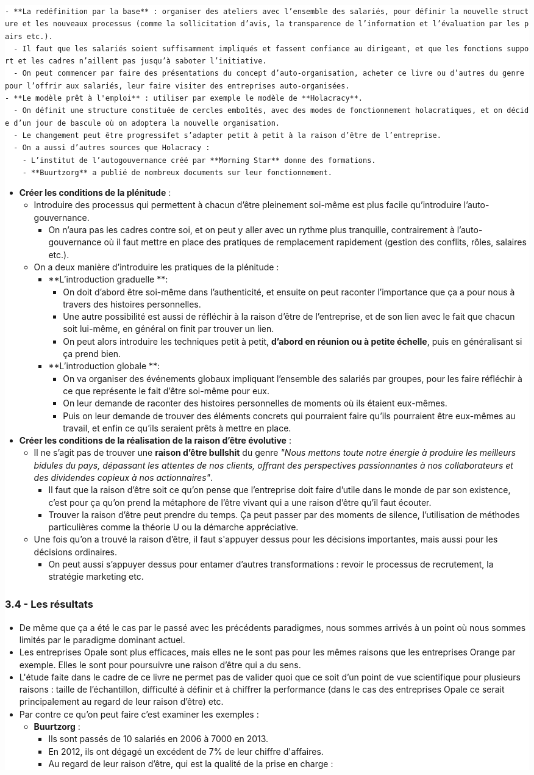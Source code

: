     - **La redéfinition par la base** : organiser des ateliers avec l’ensemble des salariés, pour définir la nouvelle structure et les nouveaux processus (comme la sollicitation d’avis, la transparence de l’information et l’évaluation par les pairs etc.).
      - Il faut que les salariés soient suffisamment impliqués et fassent confiance au dirigeant, et que les fonctions support et les cadres n’aillent pas jusqu’à saboter l’initiative.
      - On peut commencer par faire des présentations du concept d’auto-organisation, acheter ce livre ou d’autres du genre pour l’offrir aux salariés, leur faire visiter des entreprises auto-organisées.
    - **Le modèle prêt à l'emploi** : utiliser par exemple le modèle de **Holacracy**.
      - On définit une structure constituée de cercles emboîtés, avec des modes de fonctionnement holacratiques, et on décide d’un jour de bascule où on adoptera la nouvelle organisation.
      - Le changement peut être progressifet s’adapter petit à petit à la raison d’être de l’entreprise.
      - On a aussi d’autres sources que Holacracy :
        - L’institut de l’autogouvernance créé par **Morning Star** donne des formations.
        - **Buurtzorg** a publié de nombreux documents sur leur fonctionnement.
- **Créer les conditions de la plénitude** :
  - Introduire des processus qui permettent à chacun d’être pleinement soi-même est plus facile qu’introduire l’auto-gouvernance.
    - On n’aura pas les cadres contre soi, et on peut y aller avec un rythme plus tranquille, contrairement à l’auto-gouvernance où il faut mettre en place des pratiques de remplacement rapidement (gestion des conflits, rôles, salaires etc.).
  - On a deux manière d’introduire les pratiques de la plénitude :
    - **L’introduction graduelle **:
      - On doit d’abord être soi-même dans l’authenticité, et ensuite on peut raconter l’importance que ça a pour nous à travers des histoires personnelles.
      - Une autre possibilité est aussi de réfléchir à la raison d’être de l’entreprise, et de son lien avec le fait que chacun soit lui-même, en général on finit par trouver un lien.
      - On peut alors introduire les techniques petit à petit, **d’abord en réunion ou à petite échelle**, puis en généralisant si ça prend bien.
    - **L’introduction globale **:
      - On va organiser des événements globaux impliquant l’ensemble des salariés par groupes, pour les faire réfléchir à ce que représente le fait d’être soi-même pour eux.
      - On leur demande de raconter des histoires personnelles de moments où ils étaient eux-mêmes.
      - Puis on leur demande de trouver des éléments concrets qui pourraient faire qu’ils pourraient être eux-mêmes au travail, et enfin ce qu’ils seraient prêts à mettre en place.
- **Créer les conditions de la réalisation de la raison d’être évolutive** :
  - Il ne s’agit pas de trouver une **raison d’être bullshit** du genre _"Nous mettons toute notre énergie à produire les meilleurs bidules du pays, dépassant les attentes de nos clients, offrant des perspectives passionnantes à nos collaborateurs et des dividendes copieux à nos actionnaires"_.
    - Il faut que la raison d’être soit ce qu’on pense que l’entreprise doit faire d’utile dans le monde de par son existence, c’est pour ça qu’on prend la métaphore de l’être vivant qui a une raison d’être qu’il faut écouter.
    - Trouver la raison d’être peut prendre du temps. Ça peut passer par des moments de silence, l’utilisation de méthodes particulières comme la théorie U ou la démarche appréciative.
  - Une fois qu’on a trouvé la raison d’être, il faut s'appuyer dessus pour les décisions importantes, mais aussi pour les décisions ordinaires.
    - On peut aussi s’appuyer dessus pour entamer d’autres transformations : revoir le processus de recrutement, la stratégie marketing etc.

### 3.4 - Les résultats

- De même que ça a été le cas par le passé avec les précédents paradigmes, nous sommes arrivés à un point où nous sommes limités par le paradigme dominant actuel.
- Les entreprises Opale sont plus efficaces, mais elles ne le sont pas pour les mêmes raisons que les entreprises Orange par exemple. Elles le sont pour poursuivre une raison d’être qui a du sens.
- L'étude faite dans le cadre de ce livre ne permet pas de valider quoi que ce soit d’un point de vue scientifique pour plusieurs raisons : taille de l’échantillon, difficulté à définir et à chiffrer la performance (dans le cas des entreprises Opale ce serait principalement au regard de leur raison d’être) etc.
- Par contre ce qu’on peut faire c’est examiner les exemples :
  - **Buurtzorg** :
    - Ils sont passés de 10 salariés en 2006 à 7000 en 2013.
    - En 2012, ils ont dégagé un excédent de 7% de leur chiffre d'affaires.
    - Au regard de leur raison d’être, qui est la qualité de la prise en charge :